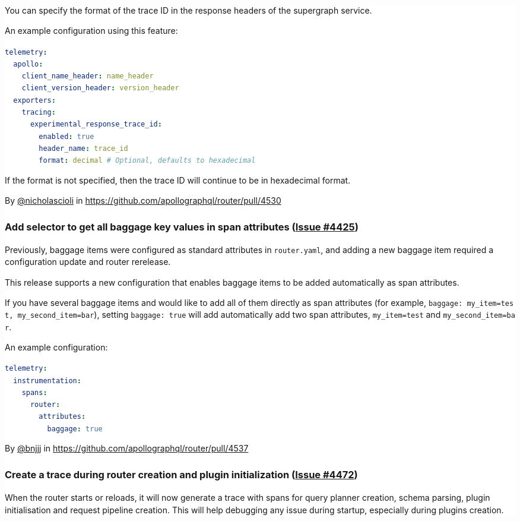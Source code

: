 You can specify the format of the trace ID in the response headers of the supergraph service.

An example configuration using this feature:
```yaml
telemetry:
  apollo:
    client_name_header: name_header
    client_version_header: version_header
  exporters:
    tracing:
      experimental_response_trace_id:
        enabled: true
        header_name: trace_id
        format: decimal # Optional, defaults to hexadecimal
```

If the format is not specified, then the trace ID will continue to be in hexadecimal format.

By [@nicholascioli](https://github.com/nicholascioli) in https://github.com/apollographql/router/pull/4530

### Add selector to get all baggage key values in span attributes ([Issue #4425](https://github.com/apollographql/router/issues/4425))

Previously, baggage items were configured as standard attributes in `router.yaml`, and adding a new baggage item required a configuration update and router rerelease.

This release supports a new configuration that enables baggage items to be added automatically as span attributes.

If you have several baggage items and would like to add all of them directly as span attributes (for example, `baggage: my_item=test, my_second_item=bar`), setting `baggage: true` will add automatically add two span attributes, `my_item=test` and `my_second_item=bar`.

An example configuration:

```yaml
telemetry:
  instrumentation:
    spans:
      router:
        attributes:
          baggage: true
```


By [@bnjjj](https://github.com/bnjjj) in https://github.com/apollographql/router/pull/4537

### Create a trace during router creation and plugin initialization ([Issue #4472](https://github.com/apollographql/router/issues/4472))

When the router starts or reloads, it will now generate a trace with spans for query planner creation, schema parsing, plugin initialisation and request pipeline creation. This will help debugging any issue during startup, especially during plugins creation.
